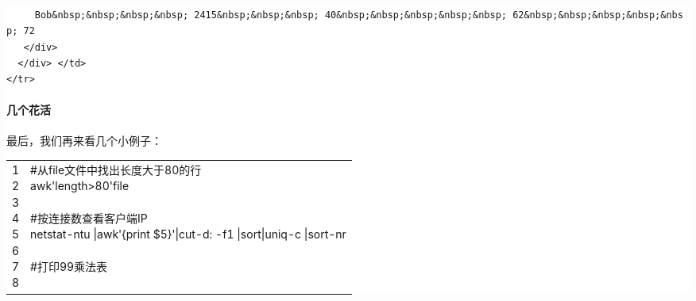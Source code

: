          Bob&nbsp;&nbsp;&nbsp;&nbsp; 2415&nbsp;&nbsp;&nbsp; 40&nbsp;&nbsp;&nbsp;&nbsp;&nbsp; 62&nbsp;&nbsp;&nbsp;&nbsp;&nbsp; 72 
       </div> 
      </div> </td> 
    </tr> 
   </tbody> 
  </table> 
 </div> 
</div> 
<h4> 几个花活 </h4> 
<p> 最后，我们再来看几个小例子： </p> 
<div> 
 <div> 
  <table> 
   <tbody> 
    <tr> 
     <td> 
      <div>
        1 
      </div> 
      <div>
        2 
      </div> 
      <div>
        3 
      </div> 
      <div>
        4 
      </div> 
      <div>
        5 
      </div> 
      <div>
        6 
      </div> 
      <div>
        7 
      </div> 
      <div>
        8 
      </div> </td> 
     <td> 
      <div> 
       <div>
         #从file文件中找出长度大于80的行 
       </div> 
       <div>
         awk'length&gt;80'file 
       </div> 
       <div>
         &nbsp; 
       </div> 
       <div>
         #按连接数查看客户端IP 
       </div> 
       <div>
         netstat-ntu |awk'{print $5}'|cut-d: -f1 |sort|uniq-c |sort-nr 
       </div> 
       <div>
         &nbsp; 
       </div> 
       <div>
         #打印99乘法表 
       </div> 